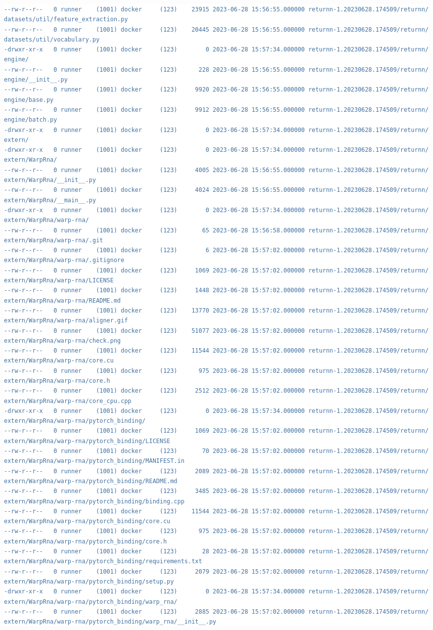 ```diff
--rw-r--r--   0 runner    (1001) docker     (123)    23915 2023-06-28 15:56:55.000000 returnn-1.20230628.174509/returnn/datasets/util/feature_extraction.py
--rw-r--r--   0 runner    (1001) docker     (123)    20445 2023-06-28 15:56:55.000000 returnn-1.20230628.174509/returnn/datasets/util/vocabulary.py
-drwxr-xr-x   0 runner    (1001) docker     (123)        0 2023-06-28 15:57:34.000000 returnn-1.20230628.174509/returnn/engine/
--rw-r--r--   0 runner    (1001) docker     (123)      228 2023-06-28 15:56:55.000000 returnn-1.20230628.174509/returnn/engine/__init__.py
--rw-r--r--   0 runner    (1001) docker     (123)     9920 2023-06-28 15:56:55.000000 returnn-1.20230628.174509/returnn/engine/base.py
--rw-r--r--   0 runner    (1001) docker     (123)     9912 2023-06-28 15:56:55.000000 returnn-1.20230628.174509/returnn/engine/batch.py
-drwxr-xr-x   0 runner    (1001) docker     (123)        0 2023-06-28 15:57:34.000000 returnn-1.20230628.174509/returnn/extern/
-drwxr-xr-x   0 runner    (1001) docker     (123)        0 2023-06-28 15:57:34.000000 returnn-1.20230628.174509/returnn/extern/WarpRna/
--rw-r--r--   0 runner    (1001) docker     (123)     4005 2023-06-28 15:56:55.000000 returnn-1.20230628.174509/returnn/extern/WarpRna/__init__.py
--rw-r--r--   0 runner    (1001) docker     (123)     4024 2023-06-28 15:56:55.000000 returnn-1.20230628.174509/returnn/extern/WarpRna/__main__.py
-drwxr-xr-x   0 runner    (1001) docker     (123)        0 2023-06-28 15:57:34.000000 returnn-1.20230628.174509/returnn/extern/WarpRna/warp-rna/
--rw-r--r--   0 runner    (1001) docker     (123)       65 2023-06-28 15:56:58.000000 returnn-1.20230628.174509/returnn/extern/WarpRna/warp-rna/.git
--rw-r--r--   0 runner    (1001) docker     (123)        6 2023-06-28 15:57:02.000000 returnn-1.20230628.174509/returnn/extern/WarpRna/warp-rna/.gitignore
--rw-r--r--   0 runner    (1001) docker     (123)     1069 2023-06-28 15:57:02.000000 returnn-1.20230628.174509/returnn/extern/WarpRna/warp-rna/LICENSE
--rw-r--r--   0 runner    (1001) docker     (123)     1448 2023-06-28 15:57:02.000000 returnn-1.20230628.174509/returnn/extern/WarpRna/warp-rna/README.md
--rw-r--r--   0 runner    (1001) docker     (123)    13770 2023-06-28 15:57:02.000000 returnn-1.20230628.174509/returnn/extern/WarpRna/warp-rna/aligner.gif
--rw-r--r--   0 runner    (1001) docker     (123)    51077 2023-06-28 15:57:02.000000 returnn-1.20230628.174509/returnn/extern/WarpRna/warp-rna/check.png
--rw-r--r--   0 runner    (1001) docker     (123)    11544 2023-06-28 15:57:02.000000 returnn-1.20230628.174509/returnn/extern/WarpRna/warp-rna/core.cu
--rw-r--r--   0 runner    (1001) docker     (123)      975 2023-06-28 15:57:02.000000 returnn-1.20230628.174509/returnn/extern/WarpRna/warp-rna/core.h
--rw-r--r--   0 runner    (1001) docker     (123)     2512 2023-06-28 15:57:02.000000 returnn-1.20230628.174509/returnn/extern/WarpRna/warp-rna/core_cpu.cpp
-drwxr-xr-x   0 runner    (1001) docker     (123)        0 2023-06-28 15:57:34.000000 returnn-1.20230628.174509/returnn/extern/WarpRna/warp-rna/pytorch_binding/
--rw-r--r--   0 runner    (1001) docker     (123)     1069 2023-06-28 15:57:02.000000 returnn-1.20230628.174509/returnn/extern/WarpRna/warp-rna/pytorch_binding/LICENSE
--rw-r--r--   0 runner    (1001) docker     (123)       70 2023-06-28 15:57:02.000000 returnn-1.20230628.174509/returnn/extern/WarpRna/warp-rna/pytorch_binding/MANIFEST.in
--rw-r--r--   0 runner    (1001) docker     (123)     2089 2023-06-28 15:57:02.000000 returnn-1.20230628.174509/returnn/extern/WarpRna/warp-rna/pytorch_binding/README.md
--rw-r--r--   0 runner    (1001) docker     (123)     3485 2023-06-28 15:57:02.000000 returnn-1.20230628.174509/returnn/extern/WarpRna/warp-rna/pytorch_binding/binding.cpp
--rw-r--r--   0 runner    (1001) docker     (123)    11544 2023-06-28 15:57:02.000000 returnn-1.20230628.174509/returnn/extern/WarpRna/warp-rna/pytorch_binding/core.cu
--rw-r--r--   0 runner    (1001) docker     (123)      975 2023-06-28 15:57:02.000000 returnn-1.20230628.174509/returnn/extern/WarpRna/warp-rna/pytorch_binding/core.h
--rw-r--r--   0 runner    (1001) docker     (123)       28 2023-06-28 15:57:02.000000 returnn-1.20230628.174509/returnn/extern/WarpRna/warp-rna/pytorch_binding/requirements.txt
--rw-r--r--   0 runner    (1001) docker     (123)     2079 2023-06-28 15:57:02.000000 returnn-1.20230628.174509/returnn/extern/WarpRna/warp-rna/pytorch_binding/setup.py
-drwxr-xr-x   0 runner    (1001) docker     (123)        0 2023-06-28 15:57:34.000000 returnn-1.20230628.174509/returnn/extern/WarpRna/warp-rna/pytorch_binding/warp_rna/
--rw-r--r--   0 runner    (1001) docker     (123)     2885 2023-06-28 15:57:02.000000 returnn-1.20230628.174509/returnn/extern/WarpRna/warp-rna/pytorch_binding/warp_rna/__init__.py
```